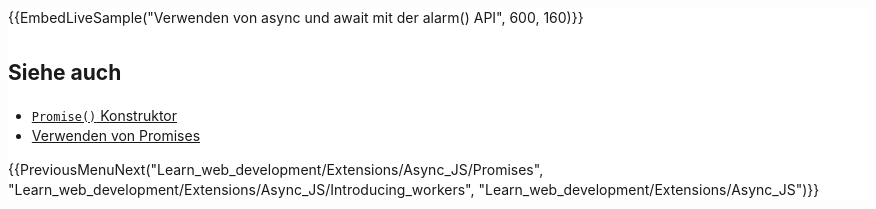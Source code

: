 {{EmbedLiveSample("Verwenden von async und await mit der alarm() API", 600, 160)}}

## Siehe auch

- [`Promise()` Konstruktor](/de/docs/Web/JavaScript/Reference/Global_Objects/Promise/Promise)
- [Verwenden von Promises](/de/docs/Web/JavaScript/Guide/Using_promises)

{{PreviousMenuNext("Learn_web_development/Extensions/Async_JS/Promises", "Learn_web_development/Extensions/Async_JS/Introducing_workers", "Learn_web_development/Extensions/Async_JS")}}
